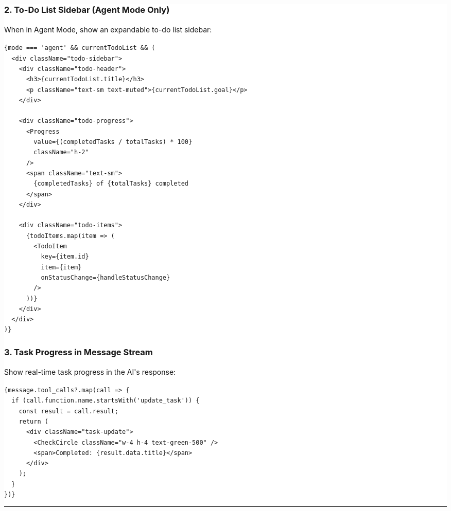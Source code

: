### 2. To-Do List Sidebar (Agent Mode Only)

When in Agent Mode, show an expandable to-do list sidebar:

```tsx
{mode === 'agent' && currentTodoList && (
  <div className="todo-sidebar">
    <div className="todo-header">
      <h3>{currentTodoList.title}</h3>
      <p className="text-sm text-muted">{currentTodoList.goal}</p>
    </div>
    
    <div className="todo-progress">
      <Progress 
        value={(completedTasks / totalTasks) * 100} 
        className="h-2"
      />
      <span className="text-sm">
        {completedTasks} of {totalTasks} completed
      </span>
    </div>
    
    <div className="todo-items">
      {todoItems.map(item => (
        <TodoItem 
          key={item.id}
          item={item}
          onStatusChange={handleStatusChange}
        />
      ))}
    </div>
  </div>
)}
```

### 3. Task Progress in Message Stream

Show real-time task progress in the AI's response:

```tsx
{message.tool_calls?.map(call => {
  if (call.function.name.startsWith('update_task')) {
    const result = call.result;
    return (
      <div className="task-update">
        <CheckCircle className="w-4 h-4 text-green-500" />
        <span>Completed: {result.data.title}</span>
      </div>
    );
  }
})}
```

---
